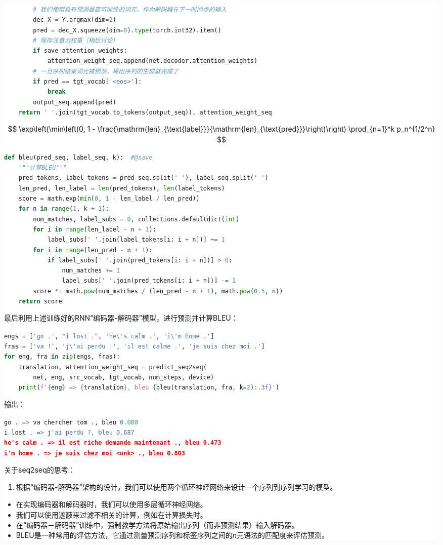 ```python
        # 我们使用具有预测最高可能性的词元，作为解码器在下一时间步的输入
        dec_X = Y.argmax(dim=2)
        pred = dec_X.squeeze(dim=0).type(torch.int32).item()
        # 保存注意力权重（稍后讨论）
        if save_attention_weights:
            attention_weight_seq.append(net.decoder.attention_weights)
        # 一旦序列结束词元被预测，输出序列的生成就完成了
        if pred == tgt_vocab['<eos>']:
            break
        output_seq.append(pred)
    return ' '.join(tgt_vocab.to_tokens(output_seq)), attention_weight_seq
```

$$
\exp\left(\min\left(0, 1 - \frac{\mathrm{len}_{\text{label}}}{\mathrm{len}_{\text{pred}}}\right)\right) \prod_{n=1}^k p_n^{1/2^n}
$$

```python
def bleu(pred_seq, label_seq, k):  #@save
    """计算BLEU"""
    pred_tokens, label_tokens = pred_seq.split(' '), label_seq.split(' ')
    len_pred, len_label = len(pred_tokens), len(label_tokens)
    score = math.exp(min(0, 1 - len_label / len_pred))
    for n in range(1, k + 1):
        num_matches, label_subs = 0, collections.defaultdict(int)
        for i in range(len_label - n + 1):
            label_subs[' '.join(label_tokens[i: i + n])] += 1
        for i in range(len_pred - n + 1):
            if label_subs[' '.join(pred_tokens[i: i + n])] > 0:
                num_matches += 1
                label_subs[' '.join(pred_tokens[i: i + n])] -= 1
        score *= math.pow(num_matches / (len_pred - n + 1), math.pow(0.5, n))
    return score
```

最后利用上述训练好的RNN“编码器-解码器”模型，进行预测并计算BLEU：

```python
engs = ['go .', "i lost .", 'he\'s calm .', 'i\'m home .']
fras = ['va !', 'j\'ai perdu .', 'il est calme .', 'je suis chez moi .']
for eng, fra in zip(engs, fras):
    translation, attention_weight_seq = predict_seq2seq(
        net, eng, src_vocab, tgt_vocab, num_steps, device)
    print(f'{eng} => {translation}, bleu {bleu(translation, fra, k=2):.3f}')
```

输出：

```python
go . => va chercher tom ., bleu 0.000
i lost . => j'ai perdu ?, bleu 0.687
he's calm . => il est riche demande maintenant ., bleu 0.473
i'm home . => je suis chez moi <unk> ., bleu 0.803
```

关于seq2seq的思考：

1. 根据“编码器-解码器”架构的设计，我们可以使用两个循环神经网络来设计一个序列到序列学习的模型。
* 在实现编码器和解码器时，我们可以使用多层循环神经网络。
* 我们可以使用遮蔽来过滤不相关的计算，例如在计算损失时。
* 在“编码器－解码器”训练中，强制教学方法将原始输出序列（而非预测结果）输入解码器。
* BLEU是一种常用的评估方法，它通过测量预测序列和标签序列之间的$n$元语法的匹配度来评估预测。
